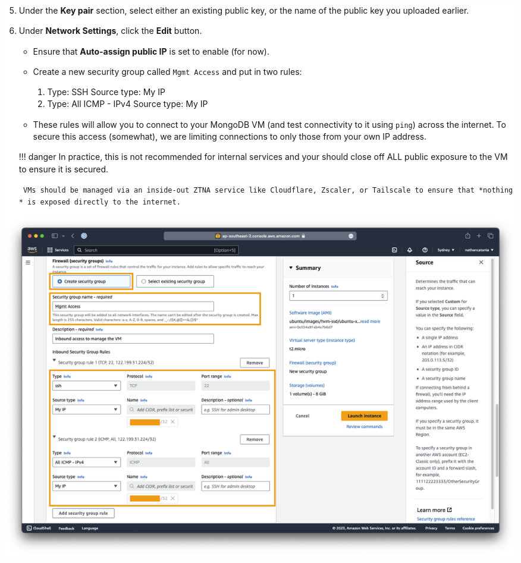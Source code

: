 5. Under the **Key pair** section, select either an existing public key, or the name of the public key you uploaded earlier.

6. Under **Network Settings**, click the **Edit** button.

   * Ensure that **Auto-assign public IP** is set to enable (for now).

   * Create a new security group called `Mgmt Access` and put in two rules:

     1. Type: SSH
        Source type: My IP
     2. Type: All ICMP - IPv4
        Source type: My IP

   * These rules will allow you to connect to your MongoDB VM (and test connectivity to it using `ping`) across the internet. To secure this access (somewhat), we are limiting connections to only those from your own IP address.

    !!! danger
        In practice, this is not recommended for internal services and your should close off ALL public exposure to the VM to ensure it is secured.
        
        VMs should be managed via an inside-out ZTNA service like Cloudflare, Zscaler, or Tailscale to ensure that *nothing* is exposed directly to the internet.

![6](assets/insecure-kubernetes-for-evaluation-purposes.20240212133748171.png)
